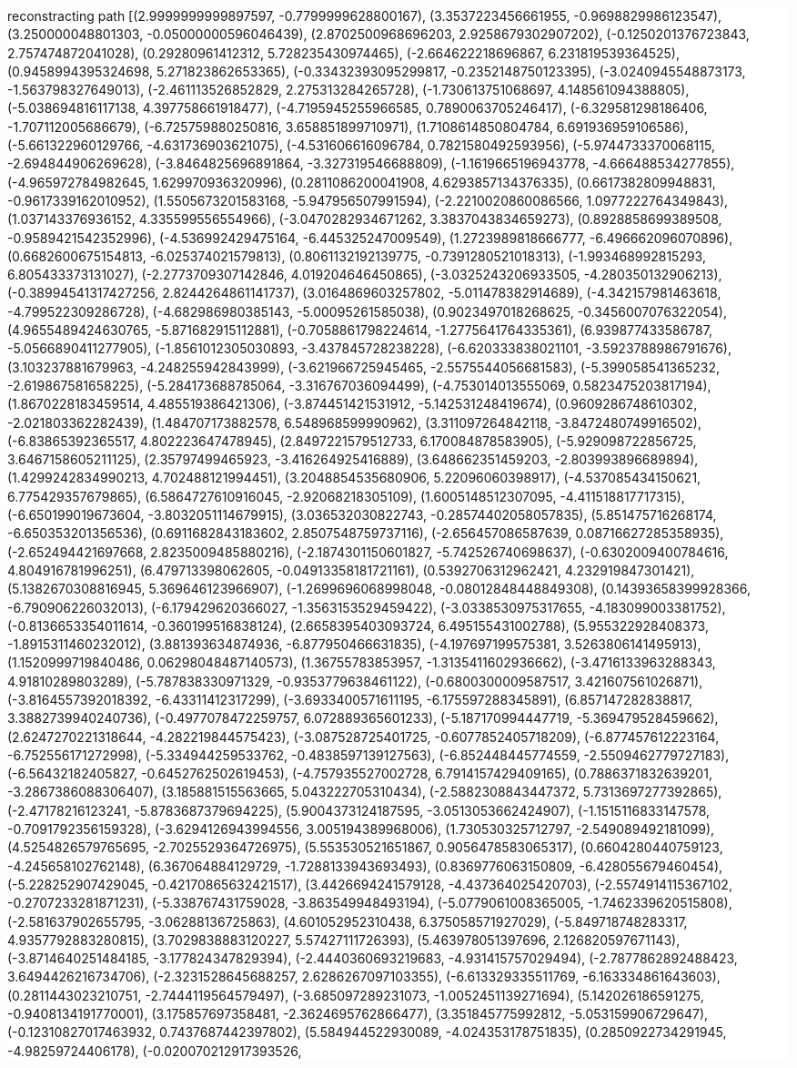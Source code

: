 reconstracting path
[(2.9999999999897597, -0.7799999628800167), (3.3537223456661955, -0.9698829986123547), (3.250000048801303, -0.05000000596046439), (2.8702500968696203, 2.9258679302907202), (-0.1250201376723843, 2.757474872041028), (0.29280961412312, 5.728235430974465), (-2.664622218696867, 6.231819539364525), (0.9458994395324698, 5.271823862653365), (-0.33432393095299817, -0.2352148750123395), (-3.0240945548873173, -1.563798327649013), (-2.461113526852829, 2.275313284265728), (-1.730613751068697, 4.148561094388805), (-5.038694816117138, 4.397758661918477), (-4.7195945255966585, 0.7890063705246417), (-6.329581298186406, -1.707112005686679), (-6.725759880250816, 3.658851899710971), (1.7108614850804784, 6.691936959106586), (-5.661322960129766, -4.631736903621075), (-4.531606616096784, 0.7821580492593956), (-5.9744733370068115, -2.694844906269628), (-3.8464825696891864, -3.327319546688809), (-1.1619665196943778, -4.666488534277855), (-4.965972784982645, 1.629970936320996), (0.2811086200041908, 4.6293857134376335), (0.6617382809948831, -0.9617339162010952), (1.5505673201583168, -5.947956507991594), (-2.2210020860086566, 1.0977222764349843), (1.037143376936152, 4.335599556554966), (-3.0470282934671262, 3.3837043834659273), (0.8928858699389508, -0.9589421542352996), (-4.536992429475164, -6.445325247009549), (1.2723989818666777, -6.496662096070896), (0.6682600675154813, -6.025374021579813), (0.8061132192139775, -0.7391280521018313), (-1.993468992815293, 6.805433373131027), (-2.2773709307142846, 4.019204646450865), (-3.0325243206933505, -4.280350132906213), (-0.38994541317427256, 2.8244264861141737), (3.0164869603257802, -5.011478382914689), (-4.342157981463618, -4.799522309286728), (-4.682986980385143, -5.00095261585038), (0.9023497018268625, -0.3456007076322054), (4.9655489424630765, -5.871682915112881), (-0.7058861798224614, -1.2775641764335361), (6.939877433586787, -5.0566890411277905), (-1.8561012305030893, -3.437845728238228), (-6.620333838021101, -3.5923788986791676), (3.103237881679963, -4.248255942843999), (-3.621966725945465, -2.5575544056681583), (-5.399058541365232, -2.619867581658225), (-5.284173688785064, -3.316767036094499), (-4.753014013555069, 0.5823475203817194), (1.8670228183459514, 4.485519386421306), (-3.874451421531912, -5.142531248419674), (0.9609286748610302, -2.021803362282439), (1.484707173882578, 6.548968599990962), (3.311097264842118, -3.8472480749916502), (-6.83865392365517, 4.802223647478945), (2.8497221579512733, 6.170084878583905), (-5.929098722856725, 3.6467158605211125), (2.35797499465923, -3.416264925416889), (3.648662351459203, -2.803993896689894), (1.4299242834990213, 4.702488121994451), (3.2048854535680906, 5.22096060398917), (-4.537085434150621, 6.775429357679865), (6.5864727610916045, -2.92068218305109), (1.6005148512307095, -4.411518817717315), (-6.650199019673604, -3.8032051114679915), (3.036532030822743, -0.28574402058057835), (5.851475716268174, -6.650353201356536), (0.6911682843183602, 2.8507548759737116), (-2.656457086587639, 0.08716627285358935), (-2.652494421697668, 2.8235009485880216), (-2.1874301150601827, -5.742526740698637), (-0.6302009400784616, 4.804916781996251), (6.479713398062605, -0.04913358181721161), (0.5392706312962421, 4.232919847301421), (5.1382670308816945, 5.369646123966907), (-1.2699696068998048, -0.08012848448849308), (0.14393658399928366, -6.790906226032013), (-6.179429620366027, -1.3563153529459422), (-3.0338530975317655, -4.183099003381752), (-0.8136653354011614, -0.360199516838124), (2.6658395403093724, 6.495155431002788), (5.955322928408373, -1.8915311460232012), (3.881393634874936, -6.877950466631835), (-4.197697199575381, 3.5263806141495913), (1.1520999719840486, 0.06298048487140573), (1.36755783853957, -1.3135411602936662), (-3.4716133963288343, 4.91810289803289), (-5.787838330971329, -0.9353779638461122), (-0.6800300009587517, 3.421607561026871), (-3.8164557392018392, -6.43311412317299), (-3.6933400571611195, -6.175597288345891), (6.857147282838817, 3.3882739940240736), (-0.4977078472259757, 6.072889365601233), (-5.187170994447719, -5.369479528459662), (2.6247270221318644, -4.282219844575423), (-3.087528725401725, -0.6077852405718209), (-6.877457612223164, -6.752556171272998), (-5.334944259533762, -0.4838597139127563), (-6.852448445774559, -2.5509462779727183), (-6.56432182405827, -0.6452762502619453), (-4.757935527002728, 6.7914157429409165), (0.7886371832639201, -3.2867386088306407), (3.185881515563665, 5.043222705310434), (-2.5882308843447372, 5.7313697277392865), (-2.47178216123241, -5.8783687379694225), (5.9004373124187595, -3.0513053662424907), (-1.1515116833147578, -0.7091792356159328), (-3.6294126943994556, 3.005194389968006), (1.730530325712797, -2.549089492181099), (4.5254826579765695, -2.7025529364726975), (5.553530521651867, 0.9056478583065317), (0.6604280440759123, -4.245658102762148), (6.367064884129729, -1.7288133943693493), (0.8369776063150809, -6.428055679460454), (-5.228252907429045, -0.42170865632421517), (3.4426694241579128, -4.437364025420703), (-2.5574914115367102, -0.2707233281871231), (-5.338767431759028, -3.863549948493194), (-5.0779061008365005, -1.7462339620515808), (-2.581637902655795, -3.06288136725863), (4.601052952310438, 6.375058571927029), (-5.849718748283317, 4.9357792883280815), (3.7029838883120227, 5.57427111726393), (5.463978051397696, 2.126820597671143), (-3.8714640251484185, -3.177824347829394), (-2.4440360693219683, -4.931415757029494), (-2.7877862892488423, 3.6494426216734706), (-2.3231528645688257, 2.6286267097103355), (-6.613329335511769, -6.163334861643603), (0.2811443023210751, -2.7444119564579497), (-3.685097289231073, -1.0052451139271694), (5.142026186591275, -0.9408134191770001), (3.175857697358481, -2.3624695762866477), (3.351845775992812, -5.053159906729647), (-0.12310827017463932, 0.7437687442397802), (5.584944522930089, -4.024353178751835), (0.2850922734291945, -4.98259724406178), (-0.020070212917393526,